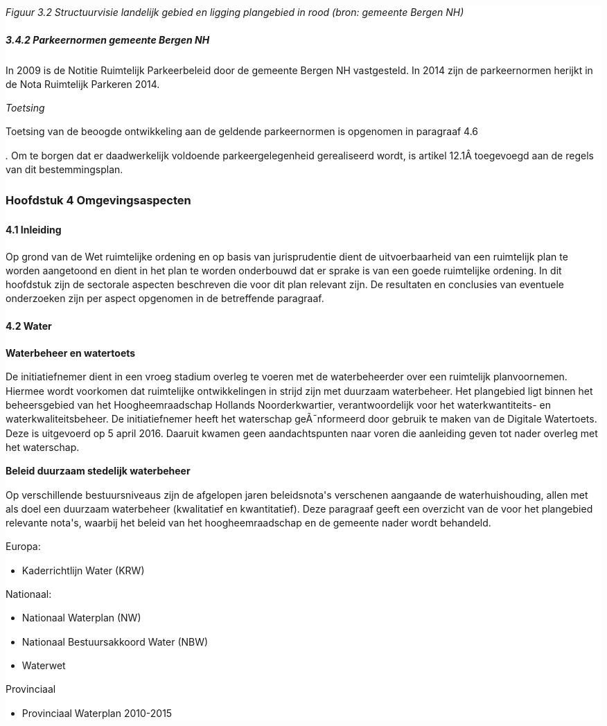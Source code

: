 *Figuur 3\.2 Structuurvisie landelijk gebied en ligging plangebied in rood (bron: gemeente Bergen NH)*

##### 3\.4\.2 Parkeernormen gemeente Bergen NH

In 2009 is de Notitie Ruimtelijk Parkeerbeleid door de gemeente Bergen NH vastgesteld. In 2014 zijn de parkeernormen herijkt in de Nota Ruimtelijk Parkeren 2014\.

*Toetsing*

Toetsing van de beoogde ontwikkeling aan de geldende parkeernormen is opgenomen in paragraaf 4\.6

*.* Om te borgen dat er daadwerkelijk voldoende parkeergelegenheid gerealiseerd wordt, is artikel 12\.1Â toegevoegd aan de regels van dit bestemmingsplan.

### Hoofdstuk 4 Omgevingsaspecten

#### 4\.1 Inleiding

Op grond van de Wet ruimtelijke ordening en op basis van jurisprudentie dient de uitvoerbaarheid van een ruimtelijk plan te worden aangetoond en dient in het plan te worden onderbouwd dat er sprake is van een goede ruimtelijke ordening. In dit hoofdstuk zijn de sectorale aspecten beschreven die voor dit plan relevant zijn. De resultaten en conclusies van eventuele onderzoeken zijn per aspect opgenomen in de betreffende paragraaf.

#### 4\.2 Water

**Waterbeheer en watertoets**

De initiatiefnemer dient in een vroeg stadium overleg te voeren met de waterbeheerder over een ruimtelijk planvoornemen. Hiermee wordt voorkomen dat ruimtelijke ontwikkelingen in strijd zijn met duurzaam waterbeheer. Het plangebied ligt binnen het beheersgebied van het Hoogheemraadschap Hollands Noorderkwartier, verantwoordelijk voor het waterkwantiteits\- en waterkwaliteitsbeheer. De initiatiefnemer heeft het waterschap geÃ¯nformeerd door gebruik te maken van de Digitale Watertoets. Deze is uitgevoerd op 5 april 2016\. Daaruit kwamen geen aandachtspunten naar voren die aanleiding geven tot nader overleg met het waterschap.

**Beleid duurzaam stedelijk waterbeheer**

Op verschillende bestuursniveaus zijn de afgelopen jaren beleidsnota's verschenen aangaande de waterhuishouding, allen met als doel een duurzaam waterbeheer (kwalitatief en kwantitatief). Deze paragraaf geeft een overzicht van de voor het plangebied relevante nota's, waarbij het beleid van het hoogheemraadschap en de gemeente nader wordt behandeld.

Europa:

* Kaderrichtlijn Water (KRW)

Nationaal:

* Nationaal Waterplan (NW)

* Nationaal Bestuursakkoord Water (NBW)

* Waterwet

Provinciaal

* Provinciaal Waterplan 2010\-2015
